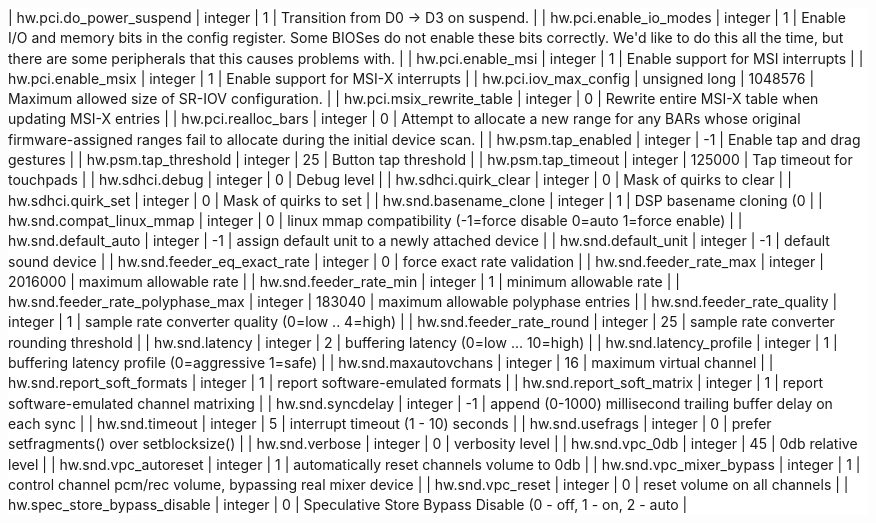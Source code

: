 | hw.pci.do_power_suspend | integer | 1 | Transition from D0 -&gt; D3 on suspend. |
| hw.pci.enable_io_modes | integer | 1 | Enable I/O and memory bits in the config register.  Some BIOSes do not enable these bits correctly.  We'd like to do this all the time, but there are some peripherals that this causes problems with. |
| hw.pci.enable_msi | integer | 1 | Enable support for MSI interrupts |
| hw.pci.enable_msix | integer | 1 | Enable support for MSI-X interrupts |
| hw.pci.iov_max_config | unsigned long | 1048576 | Maximum allowed size of SR-IOV configuration. |
| hw.pci.msix_rewrite_table | integer | 0 | Rewrite entire MSI-X table when updating MSI-X entries |
| hw.pci.realloc_bars | integer | 0 | Attempt to allocate a new range for any BARs whose original firmware-assigned ranges fail to allocate during the initial device scan. |
| hw.psm.tap_enabled | integer | -1 | Enable tap and drag gestures |
| hw.psm.tap_threshold | integer | 25 | Button tap threshold |
| hw.psm.tap_timeout | integer | 125000 | Tap timeout for touchpads |
| hw.sdhci.debug | integer | 0 | Debug level |
| hw.sdhci.quirk_clear | integer | 0 | Mask of quirks to clear |
| hw.sdhci.quirk_set | integer | 0 | Mask of quirks to set |
| hw.snd.basename_clone | integer | 1 | DSP basename cloning (0 |
| hw.snd.compat_linux_mmap | integer | 0 | linux mmap compatibility (-1=force disable 0=auto 1=force enable) |
| hw.snd.default_auto | integer | -1 | assign default unit to a newly attached device |
| hw.snd.default_unit | integer | -1 | default sound device |
| hw.snd.feeder_eq_exact_rate | integer | 0 | force exact rate validation |
| hw.snd.feeder_rate_max | integer | 2016000 | maximum allowable rate |
| hw.snd.feeder_rate_min | integer | 1 | minimum allowable rate |
| hw.snd.feeder_rate_polyphase_max | integer | 183040 | maximum allowable polyphase entries |
| hw.snd.feeder_rate_quality | integer | 1 | sample rate converter quality (0=low .. 4=high) |
| hw.snd.feeder_rate_round | integer | 25 | sample rate converter rounding threshold |
| hw.snd.latency | integer | 2 | buffering latency (0=low ... 10=high) |
| hw.snd.latency_profile | integer | 1 | buffering latency profile (0=aggressive 1=safe) |
| hw.snd.maxautovchans | integer | 16 | maximum virtual channel |
| hw.snd.report_soft_formats | integer | 1 | report software-emulated formats |
| hw.snd.report_soft_matrix | integer | 1 | report software-emulated channel matrixing |
| hw.snd.syncdelay | integer | -1 | append (0-1000) millisecond trailing buffer delay on each sync |
| hw.snd.timeout | integer | 5 | interrupt timeout (1 - 10) seconds |
| hw.snd.usefrags | integer | 0 | prefer setfragments() over setblocksize() |
| hw.snd.verbose | integer | 0 | verbosity level |
| hw.snd.vpc_0db | integer | 45 | 0db relative level |
| hw.snd.vpc_autoreset | integer | 1 | automatically reset channels volume to 0db |
| hw.snd.vpc_mixer_bypass | integer | 1 | control channel pcm/rec volume, bypassing real mixer device |
| hw.snd.vpc_reset | integer | 0 | reset volume on all channels |
| hw.spec_store_bypass_disable | integer | 0 | Speculative Store Bypass Disable (0 - off, 1 - on, 2 - auto |